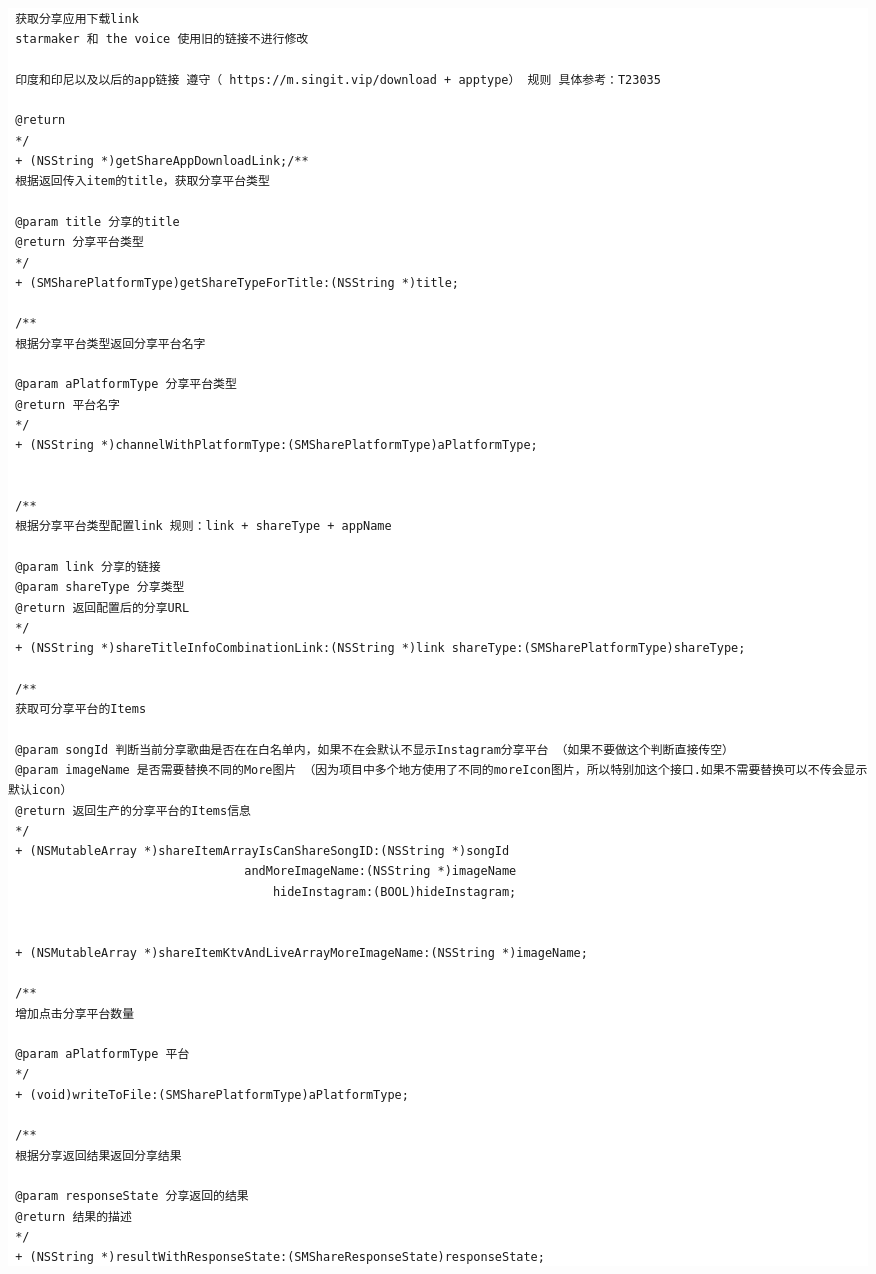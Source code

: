    ```
    获取分享应用下载link
    starmaker 和 the voice 使用旧的链接不进行修改
    
    印度和印尼以及以后的app链接 遵守（ https://m.singit.vip/download + apptype） 规则 具体参考：T23035

    @return
    */
    + (NSString *)getShareAppDownloadLink;/**
    根据返回传入item的title，获取分享平台类型

    @param title 分享的title
    @return 分享平台类型
    */
    + (SMSharePlatformType)getShareTypeForTitle:(NSString *)title;

    /**
    根据分享平台类型返回分享平台名字
    
    @param aPlatformType 分享平台类型
    @return 平台名字
    */
    + (NSString *)channelWithPlatformType:(SMSharePlatformType)aPlatformType;


    /**
    根据分享平台类型配置link 规则：link + shareType + appName

    @param link 分享的链接
    @param shareType 分享类型
    @return 返回配置后的分享URL
    */
    + (NSString *)shareTitleInfoCombinationLink:(NSString *)link shareType:(SMSharePlatformType)shareType;

    /**
    获取可分享平台的Items
    
    @param songId 判断当前分享歌曲是否在在白名单内，如果不在会默认不显示Instagram分享平台 （如果不要做这个判断直接传空）
    @param imageName 是否需要替换不同的More图片 （因为项目中多个地方使用了不同的moreIcon图片，所以特别加这个接口.如果不需要替换可以不传会显示默认icon）
    @return 返回生产的分享平台的Items信息
    */
    + (NSMutableArray *)shareItemArrayIsCanShareSongID:(NSString *)songId
                                    andMoreImageName:(NSString *)imageName
                                        hideInstagram:(BOOL)hideInstagram;


    + (NSMutableArray *)shareItemKtvAndLiveArrayMoreImageName:(NSString *)imageName;

    /**
    增加点击分享平台数量

    @param aPlatformType 平台
    */
    + (void)writeToFile:(SMSharePlatformType)aPlatformType;

    /**
    根据分享返回结果返回分享结果

    @param responseState 分享返回的结果
    @return 结果的描述
    */
    + (NSString *)resultWithResponseState:(SMShareResponseState)responseState;

   ```